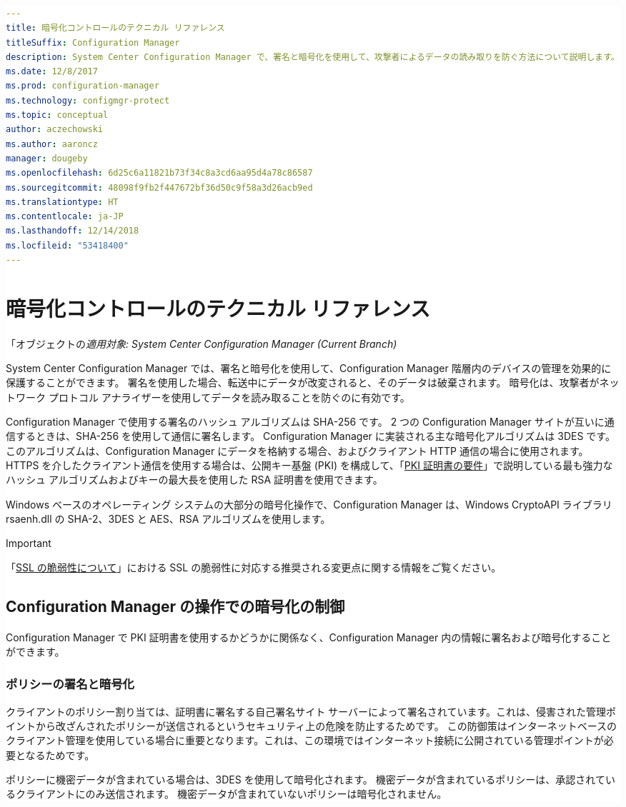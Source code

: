 ```yaml
---
title: 暗号化コントロールのテクニカル リファレンス
titleSuffix: Configuration Manager
description: System Center Configuration Manager で、署名と暗号化を使用して、攻撃者によるデータの読み取りを防ぐ方法について説明します。
ms.date: 12/8/2017
ms.prod: configuration-manager
ms.technology: configmgr-protect
ms.topic: conceptual
author: aczechowski
ms.author: aaroncz
manager: dougeby
ms.openlocfilehash: 6d25c6a11821b73f34c8a3cd6aa95d4a78c86587
ms.sourcegitcommit: 48098f9fb2f447672bf36d50c9f58a3d26acb9ed
ms.translationtype: HT
ms.contentlocale: ja-JP
ms.lasthandoff: 12/14/2018
ms.locfileid: "53418400"
---
```

# <a name="cryptographic-controls-technical-reference"></a>暗号化コントロールのテクニカル リファレンス

「オブジェクトの*適用対象: System Center Configuration Manager (Current Branch)*


System Center Configuration Manager では、署名と暗号化を使用して、Configuration Manager 階層内のデバイスの管理を効果的に保護することができます。 署名を使用した場合、転送中にデータが改変されると、そのデータは破棄されます。 暗号化は、攻撃者がネットワーク プロトコル アナライザーを使用してデータを読み取ることを防ぐのに有効です。  

 Configuration Manager で使用する署名のハッシュ アルゴリズムは SHA-256 です。 2 つの Configuration Manager サイトが互いに通信するときは、SHA-256 を使用して通信に署名します。 Configuration Manager に実装される主な暗号化アルゴリズムは 3DES です。 このアルゴリズムは、Configuration Manager にデータを格納する場合、およびクライアント HTTP 通信の場合に使用されます。 HTTPS を介したクライアント通信を使用する場合は、公開キー基盤 (PKI) を構成して、「[PKI 証明書の要件](/sccm/core/plan-design/network/pki-certificate-requirements)」で説明している最も強力なハッシュ アルゴリズムおよびキーの最大長を使用した RSA 証明書を使用できます。  

 Windows ベースのオペレーティング システムの大部分の暗号化操作で、Configuration Manager は、Windows CryptoAPI ライブラリ rsaenh.dll の SHA-2、3DES と AES、RSA アルゴリズムを使用します。  

> [!IMPORTANT]  
>  「[SSL の脆弱性について](#about-ssl-vulnerabilities)」における SSL の脆弱性に対応する推奨される変更点に関する情報をご覧ください。  

##  <a name="cryptographic-controls-for-configuration-manager-operations"></a>Configuration Manager の操作での暗号化の制御  
 Configuration Manager で PKI 証明書を使用するかどうかに関係なく、Configuration Manager 内の情報に署名および暗号化することができます。  

### <a name="policy-signing-and-encryption"></a>ポリシーの署名と暗号化  
 クライアントのポリシー割り当ては、証明書に署名する自己署名サイト サーバーによって署名されています。これは、侵害された管理ポイントから改ざんされたポリシーが送信されるというセキュリティ上の危険を防止するためです。 この防御策はインターネットベースのクライアント管理を使用している場合に重要となります。これは、この環境ではインターネット接続に公開されている管理ポイントが必要となるためです。  

 ポリシーに機密データが含まれている場合は、3DES を使用して暗号化されます。 機密データが含まれているポリシーは、承認されているクライアントにのみ送信されます。 機密データが含まれていないポリシーは暗号化されません。  
